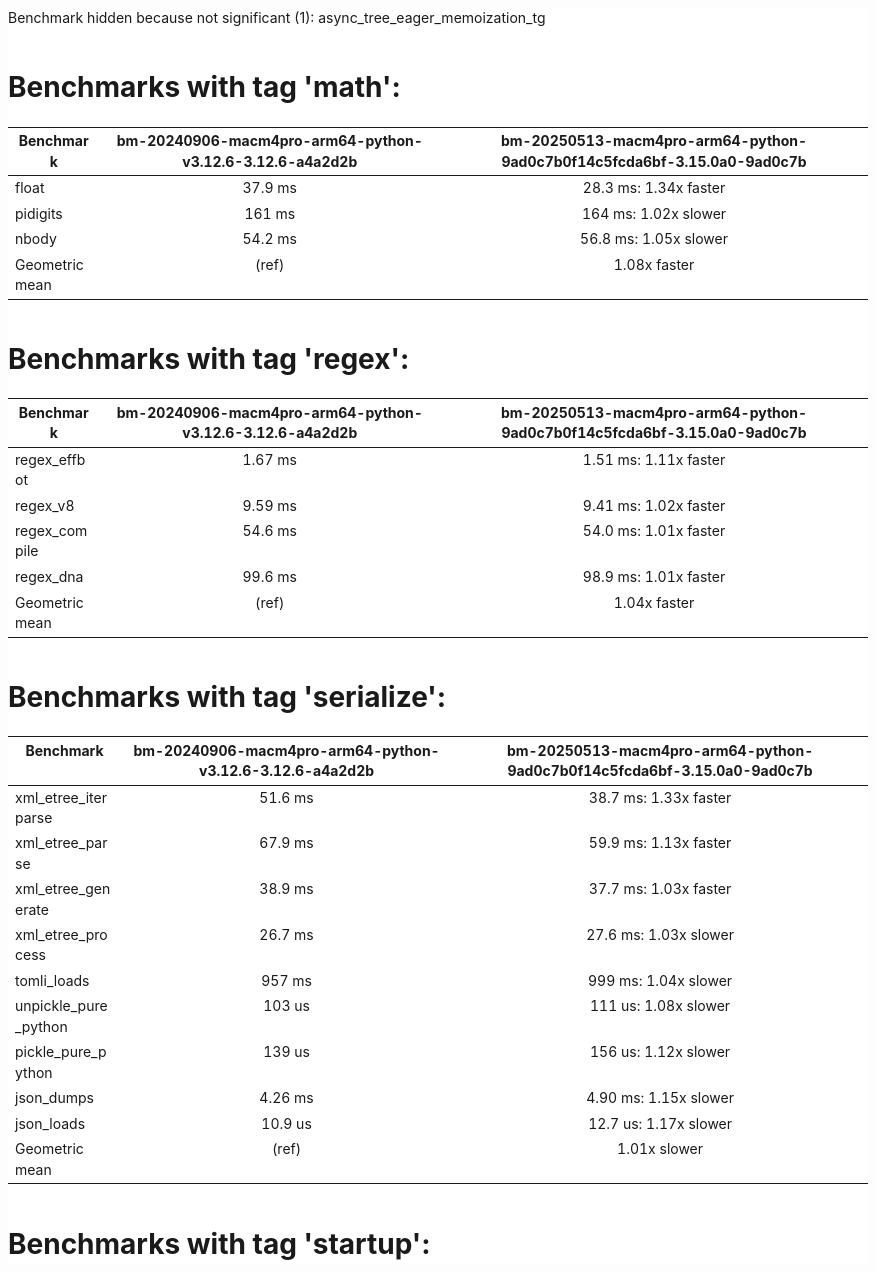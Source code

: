 Benchmark hidden because not significant (1): async_tree_eager_memoization_tg

Benchmarks with tag 'math':
===========================

| Benchmark      | bm-20240906-macm4pro-arm64-python-v3.12.6-3.12.6-a4a2d2b | bm-20250513-macm4pro-arm64-python-9ad0c7b0f14c5fcda6bf-3.15.0a0-9ad0c7b |
|----------------|:--------------------------------------------------------:|:-----------------------------------------------------------------------:|
| float          | 37.9 ms                                                  | 28.3 ms: 1.34x faster                                                   |
| pidigits       | 161 ms                                                   | 164 ms: 1.02x slower                                                    |
| nbody          | 54.2 ms                                                  | 56.8 ms: 1.05x slower                                                   |
| Geometric mean | (ref)                                                    | 1.08x faster                                                            |

Benchmarks with tag 'regex':
============================

| Benchmark      | bm-20240906-macm4pro-arm64-python-v3.12.6-3.12.6-a4a2d2b | bm-20250513-macm4pro-arm64-python-9ad0c7b0f14c5fcda6bf-3.15.0a0-9ad0c7b |
|----------------|:--------------------------------------------------------:|:-----------------------------------------------------------------------:|
| regex_effbot   | 1.67 ms                                                  | 1.51 ms: 1.11x faster                                                   |
| regex_v8       | 9.59 ms                                                  | 9.41 ms: 1.02x faster                                                   |
| regex_compile  | 54.6 ms                                                  | 54.0 ms: 1.01x faster                                                   |
| regex_dna      | 99.6 ms                                                  | 98.9 ms: 1.01x faster                                                   |
| Geometric mean | (ref)                                                    | 1.04x faster                                                            |

Benchmarks with tag 'serialize':
================================

| Benchmark            | bm-20240906-macm4pro-arm64-python-v3.12.6-3.12.6-a4a2d2b | bm-20250513-macm4pro-arm64-python-9ad0c7b0f14c5fcda6bf-3.15.0a0-9ad0c7b |
|----------------------|:--------------------------------------------------------:|:-----------------------------------------------------------------------:|
| xml_etree_iterparse  | 51.6 ms                                                  | 38.7 ms: 1.33x faster                                                   |
| xml_etree_parse      | 67.9 ms                                                  | 59.9 ms: 1.13x faster                                                   |
| xml_etree_generate   | 38.9 ms                                                  | 37.7 ms: 1.03x faster                                                   |
| xml_etree_process    | 26.7 ms                                                  | 27.6 ms: 1.03x slower                                                   |
| tomli_loads          | 957 ms                                                   | 999 ms: 1.04x slower                                                    |
| unpickle_pure_python | 103 us                                                   | 111 us: 1.08x slower                                                    |
| pickle_pure_python   | 139 us                                                   | 156 us: 1.12x slower                                                    |
| json_dumps           | 4.26 ms                                                  | 4.90 ms: 1.15x slower                                                   |
| json_loads           | 10.9 us                                                  | 12.7 us: 1.17x slower                                                   |
| Geometric mean       | (ref)                                                    | 1.01x slower                                                            |

Benchmarks with tag 'startup':
==============================

